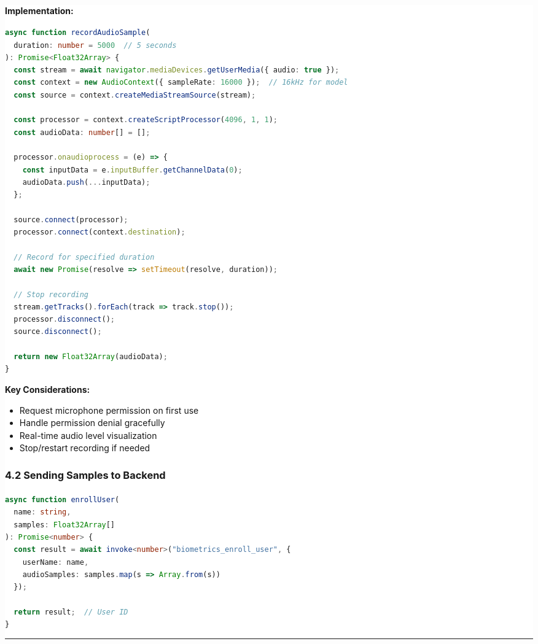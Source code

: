 **Implementation:**
```typescript
async function recordAudioSample(
  duration: number = 5000  // 5 seconds
): Promise<Float32Array> {
  const stream = await navigator.mediaDevices.getUserMedia({ audio: true });
  const context = new AudioContext({ sampleRate: 16000 });  // 16kHz for model
  const source = context.createMediaStreamSource(stream);

  const processor = context.createScriptProcessor(4096, 1, 1);
  const audioData: number[] = [];

  processor.onaudioprocess = (e) => {
    const inputData = e.inputBuffer.getChannelData(0);
    audioData.push(...inputData);
  };

  source.connect(processor);
  processor.connect(context.destination);

  // Record for specified duration
  await new Promise(resolve => setTimeout(resolve, duration));

  // Stop recording
  stream.getTracks().forEach(track => track.stop());
  processor.disconnect();
  source.disconnect();

  return new Float32Array(audioData);
}
```

**Key Considerations:**
- Request microphone permission on first use
- Handle permission denial gracefully
- Real-time audio level visualization
- Stop/restart recording if needed

### 4.2 Sending Samples to Backend

```typescript
async function enrollUser(
  name: string,
  samples: Float32Array[]
): Promise<number> {
  const result = await invoke<number>("biometrics_enroll_user", {
    userName: name,
    audioSamples: samples.map(s => Array.from(s))
  });

  return result;  // User ID
}
```

---
